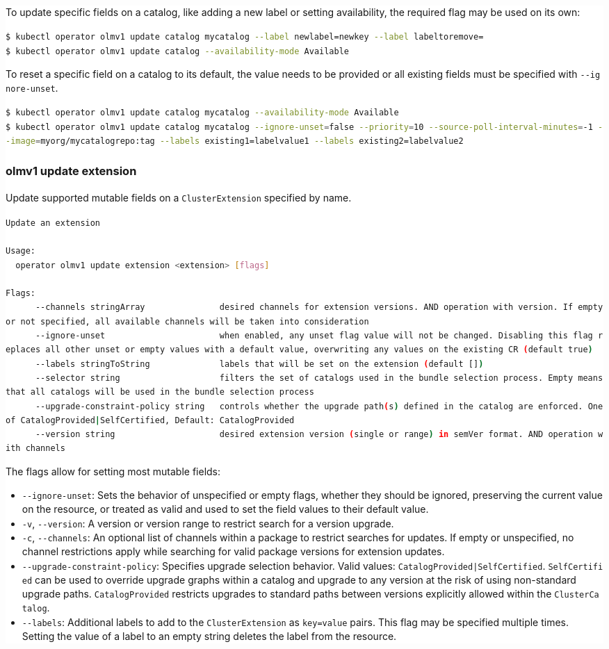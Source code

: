To update specific fields on a catalog, like adding a new label or setting availability, the required flag may be used on its own:
```bash
$ kubectl operator olmv1 update catalog mycatalog --label newlabel=newkey --label labeltoremove=
$ kubectl operator olmv1 update catalog --availability-mode Available
```

To reset a specific field on a catalog to its default, the value needs to be provided or all existing fields must be specified with `--ignore-unset`.
```bash
$ kubectl operator olmv1 update catalog mycatalog --availability-mode Available
$ kubectl operator olmv1 update catalog mycatalog --ignore-unset=false --priority=10 --source-poll-interval-minutes=-1 --image=myorg/mycatalogrepo:tag --labels existing1=labelvalue1 --labels existing2=labelvalue2
```

### olmv1 update extension

Update supported mutable fields on a `ClusterExtension` specified by name.

```bash
Update an extension

Usage:
  operator olmv1 update extension <extension> [flags]

Flags:
      --channels stringArray               desired channels for extension versions. AND operation with version. If empty or not specified, all available channels will be taken into consideration
      --ignore-unset                       when enabled, any unset flag value will not be changed. Disabling this flag replaces all other unset or empty values with a default value, overwriting any values on the existing CR (default true)
      --labels stringToString              labels that will be set on the extension (default [])
      --selector string                    filters the set of catalogs used in the bundle selection process. Empty means that all catalogs will be used in the bundle selection process
      --upgrade-constraint-policy string   controls whether the upgrade path(s) defined in the catalog are enforced. One of CatalogProvided|SelfCertified, Default: CatalogProvided
      --version string                     desired extension version (single or range) in semVer format. AND operation with channels
```

The flags allow for setting most mutable fields:
- `--ignore-unset`: Sets the behavior of unspecified or empty flags, whether they should be ignored, preserving the current value on the resource, or treated as valid and used to set the field values to their default value.
- `-v`, `--version`: A version or version range to restrict search for a version upgrade.
- `-c`, `--channels`: An optional list of channels within a package to restrict searches for updates. If empty or unspecified, no channel restrictions apply while searching for valid package versions for extension updates.
- `--upgrade-constraint-policy`: Specifies upgrade selection behavior. Valid values: `CatalogProvided|SelfCertified`. `SelfCertified` can be used to override upgrade graphs within a catalog and upgrade to any version at the risk of using non-standard upgrade paths. `CatalogProvided` restricts upgrades to standard paths between versions explicitly allowed within the `ClusterCatalog`.
- `--labels`: Additional labels to add to the `ClusterExtension` as `key=value` pairs. This flag may be specified multiple times. Setting the value of a label to an empty string deletes the label from the resource.
